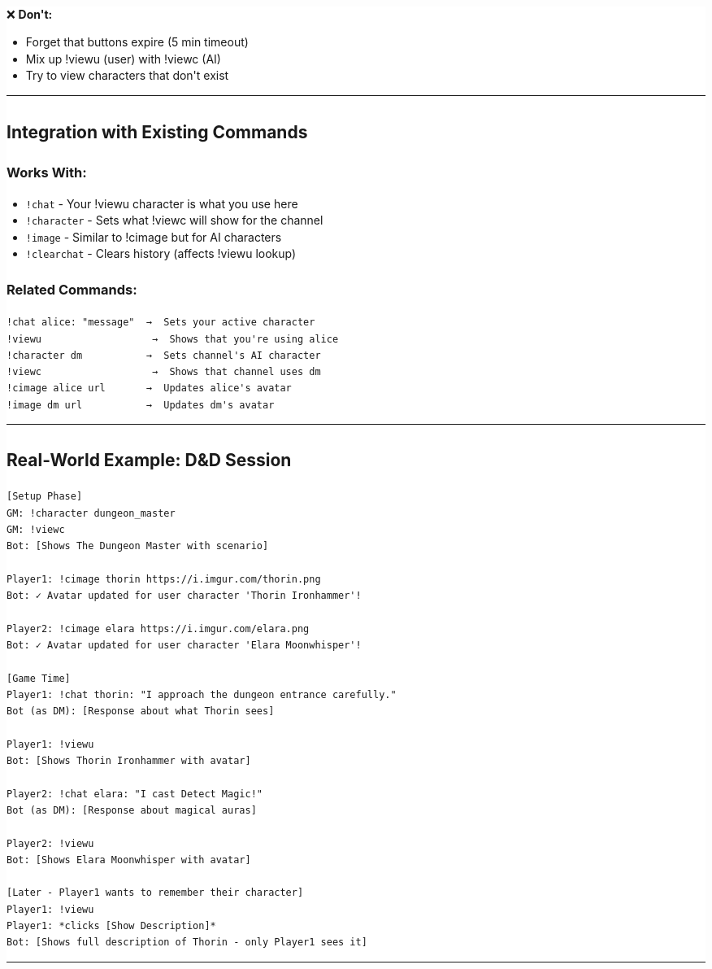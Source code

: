 ❌ **Don't:**
- Forget that buttons expire (5 min timeout)
- Mix up !viewu (user) with !viewc (AI)
- Try to view characters that don't exist

---

## Integration with Existing Commands

### Works With:
- `!chat` - Your !viewu character is what you use here
- `!character` - Sets what !viewc will show for the channel
- `!image` - Similar to !cimage but for AI characters
- `!clearchat` - Clears history (affects !viewu lookup)

### Related Commands:
```
!chat alice: "message"  →  Sets your active character
!viewu                   →  Shows that you're using alice
!character dm           →  Sets channel's AI character
!viewc                   →  Shows that channel uses dm
!cimage alice url       →  Updates alice's avatar
!image dm url           →  Updates dm's avatar
```

---

## Real-World Example: D&D Session

```
[Setup Phase]
GM: !character dungeon_master
GM: !viewc
Bot: [Shows The Dungeon Master with scenario]

Player1: !cimage thorin https://i.imgur.com/thorin.png
Bot: ✓ Avatar updated for user character 'Thorin Ironhammer'!

Player2: !cimage elara https://i.imgur.com/elara.png
Bot: ✓ Avatar updated for user character 'Elara Moonwhisper'!

[Game Time]
Player1: !chat thorin: "I approach the dungeon entrance carefully."
Bot (as DM): [Response about what Thorin sees]

Player1: !viewu
Bot: [Shows Thorin Ironhammer with avatar]

Player2: !chat elara: "I cast Detect Magic!"
Bot (as DM): [Response about magical auras]

Player2: !viewu
Bot: [Shows Elara Moonwhisper with avatar]

[Later - Player1 wants to remember their character]
Player1: !viewu
Player1: *clicks [Show Description]*
Bot: [Shows full description of Thorin - only Player1 sees it]
```

---